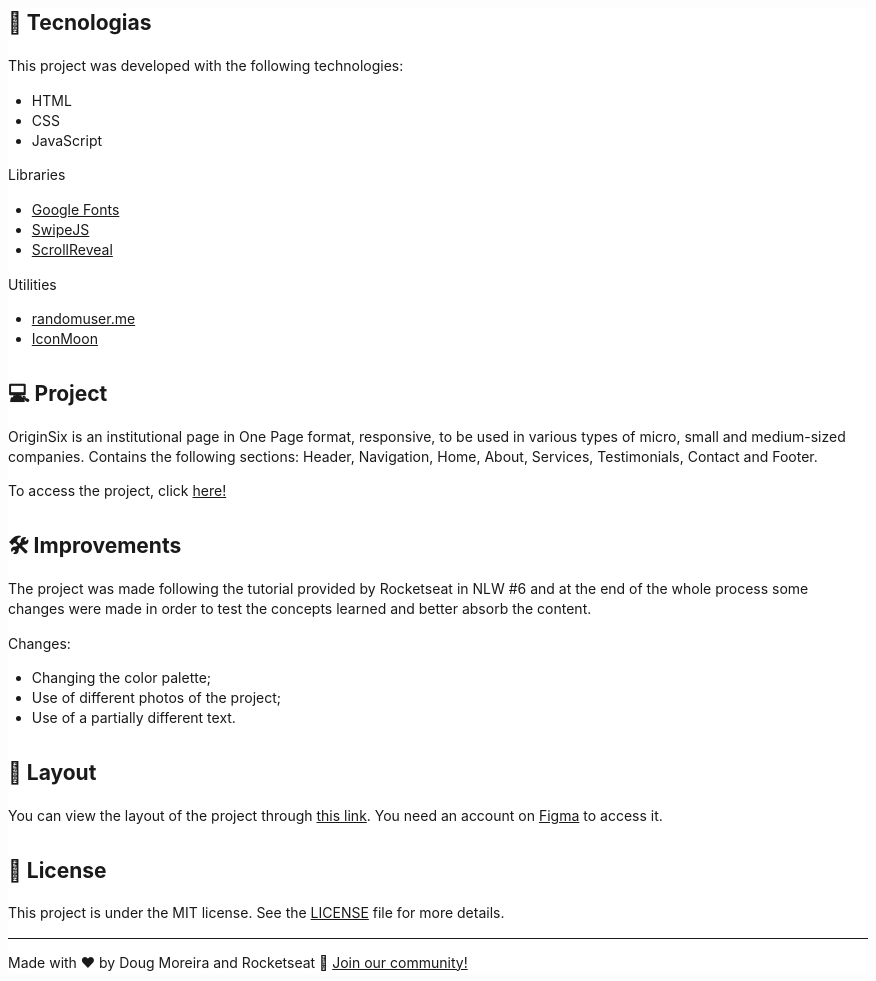 ## 🚀 Tecnologias

This project was developed with the following technologies:

- HTML
- CSS
- JavaScript

Libraries

- [Google Fonts](https://fonts.google.com/)
- [SwipeJS](https://github.com/nolimits4web/Swiper)
- [ScrollReveal](https://scrollrevealjs.org)

Utilities

- [randomuser.me](https://randomuser.me/photos)
- [IconMoon](https://icomoon.io/app/#/select)

## 💻 Project

OriginSix is an institutional page in One Page format, responsive, to be used in various types of micro, small and medium-sized companies. Contains the following sections: Header, Navigation, Home, About, Services, Testimonials, Contact and Footer.

To access the project, click [here!](https://d-henrique.github.io/BeautySalon/)

## 🛠 Improvements

The project was made following the tutorial provided by Rocketseat in NLW #6 and at the end of the whole process some changes were made in order to test the concepts learned and better absorb the content.

Changes:

- Changing the color palette;
- Use of different photos of the project;
- Use of a partially different text.

## 🔖 Layout

You can view the layout of the project through [this link](https://www.figma.com/community/file/1009807319507822993/Origin-Six). You need an account on [Figma](https://figma.com) to access it.

## 📝 License

This project is under the MIT license. See the [LICENSE](.github/LICENSE) file for more details.

---

Made with ♥ by Doug Moreira and Rocketseat :wave: [Join our community!](https://discordapp.com/invite/gCRAFhc)
